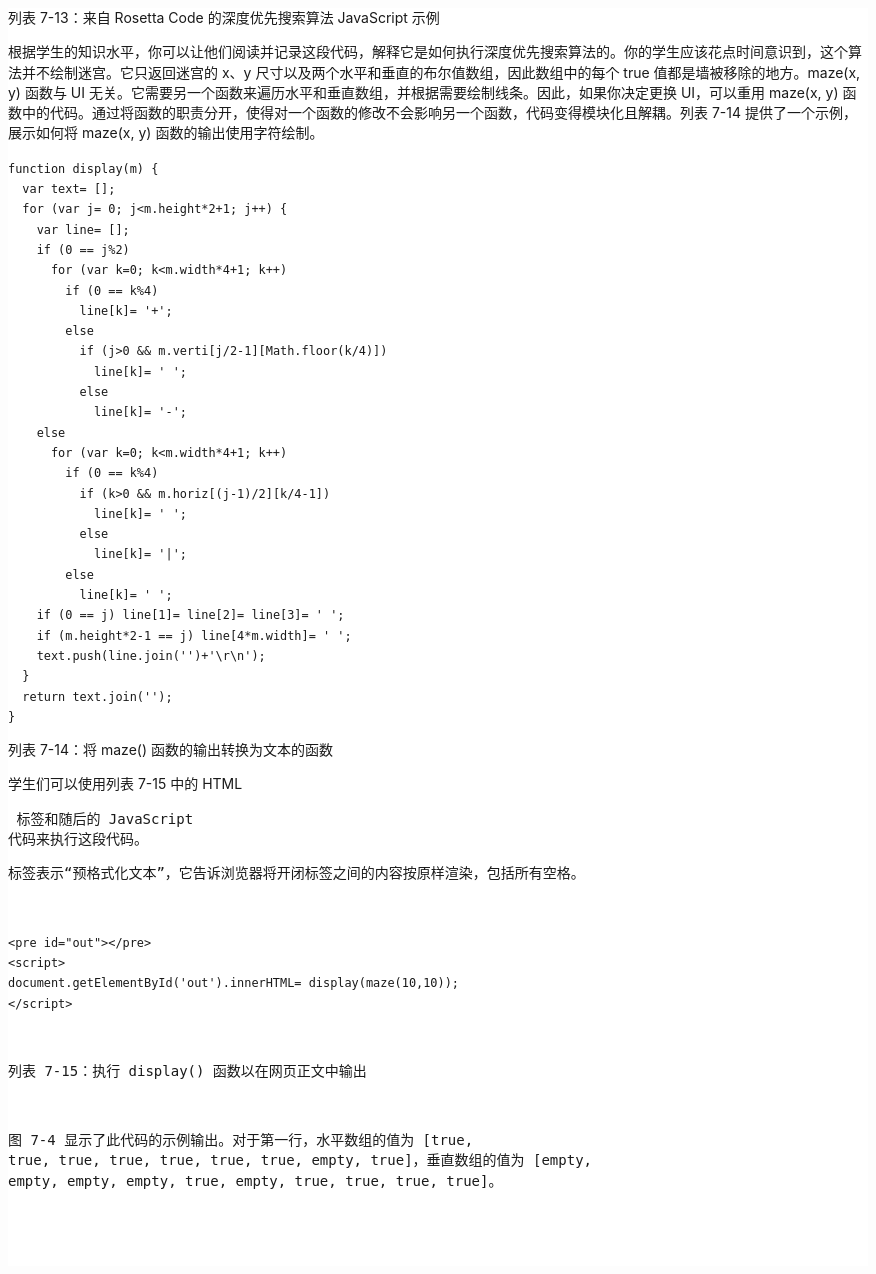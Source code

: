 列表 7-13：来自 Rosetta Code 的深度优先搜索算法 JavaScript 示例

根据学生的知识水平，你可以让他们阅读并记录这段代码，解释它是如何执行深度优先搜索算法的。你的学生应该花点时间意识到，这个算法并不绘制迷宫。它只返回迷宫的 x、y 尺寸以及两个水平和垂直的布尔值数组，因此数组中的每个 true 值都是墙被移除的地方。maze(x, y) 函数与 UI 无关。它需要另一个函数来遍历水平和垂直数组，并根据需要绘制线条。因此，如果你决定更换 UI，可以重用 maze(x, y) 函数中的代码。通过将函数的职责分开，使得对一个函数的修改不会影响另一个函数，代码变得模块化且解耦。列表 7-14 提供了一个示例，展示如何将 maze(x, y) 函数的输出使用字符绘制。

```
function display(m) {
  var text= [];
  for (var j= 0; j<m.height*2+1; j++) {
    var line= [];
    if (0 == j%2)
      for (var k=0; k<m.width*4+1; k++)
        if (0 == k%4) 
          line[k]= '+';
        else
          if (j>0 && m.verti[j/2-1][Math.floor(k/4)])
            line[k]= ' ';
          else
            line[k]= '-';
    else
      for (var k=0; k<m.width*4+1; k++)
        if (0 == k%4)
          if (k>0 && m.horiz[(j-1)/2][k/4-1])
            line[k]= ' ';
          else
            line[k]= '|';
        else
          line[k]= ' ';
    if (0 == j) line[1]= line[2]= line[3]= ' ';
    if (m.height*2-1 == j) line[4*m.width]= ' ';
    text.push(line.join('')+'\r\n');
  }
  return text.join('');	
}
```

列表 7-14：将 maze() 函数的输出转换为文本的函数

学生们可以使用列表 7-15 中的 HTML <pre> 标签和随后的 JavaScript 代码来执行这段代码。<pre> 标签表示“预格式化文本”，它告诉浏览器将开闭标签之间的内容按原样渲染，包括所有空格。

```
<pre id="out"></pre>
<script>
document.getElementById('out').innerHTML= display(maze(10,10)); 
</script>
```

列表 7-15：执行 display() 函数以在网页正文中输出

图 7-4 显示了此代码的示例输出。对于第一行，水平数组的值为 [true, true, true, true, true, true, true, empty, true]，垂直数组的值为 [empty, empty, empty, empty, true, empty, true, true, true, true]。

